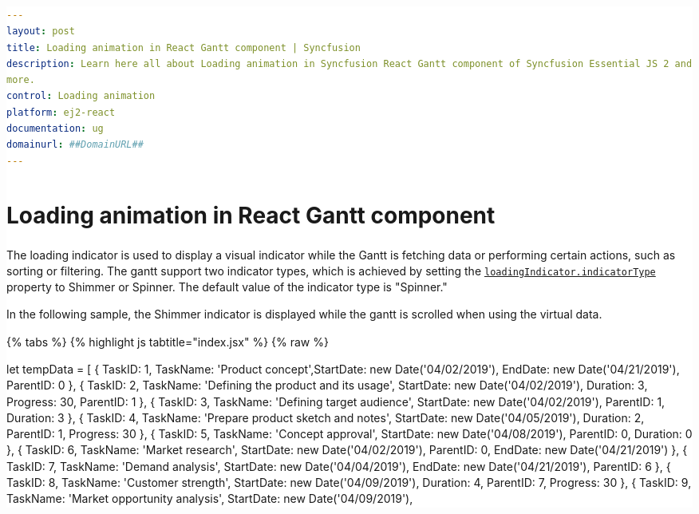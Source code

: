 ```yaml
---
layout: post
title: Loading animation in React Gantt component | Syncfusion
description: Learn here all about Loading animation in Syncfusion React Gantt component of Syncfusion Essential JS 2 and more.
control: Loading animation 
platform: ej2-react
documentation: ug
domainurl: ##DomainURL##
---
```


# Loading animation in React Gantt component

The loading indicator is used to display a visual indicator while the Gantt is fetching data or performing certain actions, such as sorting or filtering. The gantt support two indicator types, which is achieved by setting the [`loadingIndicator.indicatorType`](https://ej2.syncfusion.com/react/documentation/api/gantt/#loadingindicator) property to Shimmer or Spinner. The default value of the indicator type is "Spinner."

In the following sample, the Shimmer indicator is displayed while the gantt is scrolled when using the virtual data.

{% tabs %}
{% highlight js tabtitle="index.jsx" %}
{% raw %}

let tempData = [
    {
        TaskID: 1, TaskName: 'Product concept',StartDate: new Date('04/02/2019'), EndDate: new Date('04/21/2019'),
        ParentID: 0
    },
    {
        TaskID: 2, TaskName: 'Defining the product and its usage', StartDate: new Date('04/02/2019'),
        Duration: 3, Progress: 30, ParentID: 1
    },
    {
        TaskID: 3, TaskName: 'Defining target audience', StartDate: new Date('04/02/2019'),
        ParentID: 1, Duration: 3
    },
    {
        TaskID: 4, TaskName: 'Prepare product sketch and notes', StartDate: new Date('04/05/2019'),
        Duration: 2, ParentID: 1, Progress: 30
    },
    {
        TaskID: 5, TaskName: 'Concept approval', StartDate: new Date('04/08/2019'),
        ParentID: 0, Duration: 0
    },
    {
        TaskID: 6, TaskName: 'Market research', StartDate: new Date('04/02/2019'),
        ParentID: 0, EndDate: new Date('04/21/2019')
    },
    {
        TaskID: 7, TaskName: 'Demand analysis', StartDate: new Date('04/04/2019'),
        EndDate: new Date('04/21/2019'), ParentID: 6
    },
    {
        TaskID: 8, TaskName: 'Customer strength', StartDate: new Date('04/09/2019'),
        Duration: 4, ParentID: 7, Progress: 30
    },
    {
        TaskID: 9, TaskName: 'Market opportunity analysis', StartDate: new Date('04/09/2019'),